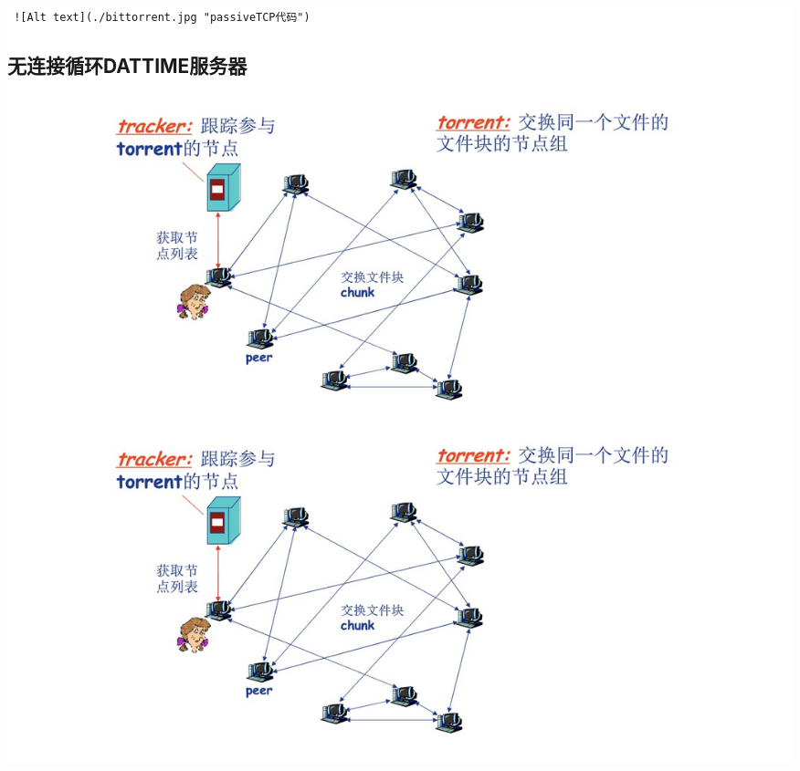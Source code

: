      ![Alt text](./bittorrent.jpg "passiveTCP代码")

## 无连接循环DATTIME服务器

![Alt text](./bittorrent.jpg "DATTIME流程")
![Alt text](./bittorrent.jpg "NoDATTIME代码")
